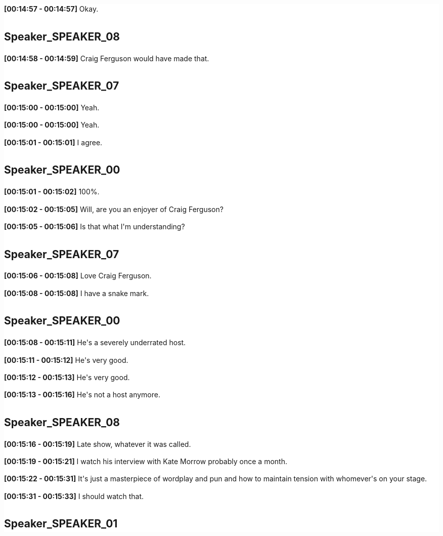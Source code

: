 **[00:14:57 - 00:14:57]** Okay.


## Speaker_SPEAKER_08

**[00:14:58 - 00:14:59]** Craig Ferguson would have made that.


## Speaker_SPEAKER_07

**[00:15:00 - 00:15:00]** Yeah.

**[00:15:00 - 00:15:00]** Yeah.

**[00:15:01 - 00:15:01]** I agree.


## Speaker_SPEAKER_00

**[00:15:01 - 00:15:02]** 100%.

**[00:15:02 - 00:15:05]** Will, are you an enjoyer of Craig Ferguson?

**[00:15:05 - 00:15:06]** Is that what I'm understanding?


## Speaker_SPEAKER_07

**[00:15:06 - 00:15:08]** Love Craig Ferguson.

**[00:15:08 - 00:15:08]** I have a snake mark.


## Speaker_SPEAKER_00

**[00:15:08 - 00:15:11]** He's a severely underrated host.

**[00:15:11 - 00:15:12]** He's very good.

**[00:15:12 - 00:15:13]** He's very good.

**[00:15:13 - 00:15:16]** He's not a host anymore.


## Speaker_SPEAKER_08

**[00:15:16 - 00:15:19]** Late show, whatever it was called.

**[00:15:19 - 00:15:21]** I watch his interview with Kate Morrow probably once a month.

**[00:15:22 - 00:15:31]** It's just a masterpiece of wordplay and pun and how to maintain tension with whomever's on your stage.

**[00:15:31 - 00:15:33]** I should watch that.


## Speaker_SPEAKER_01
